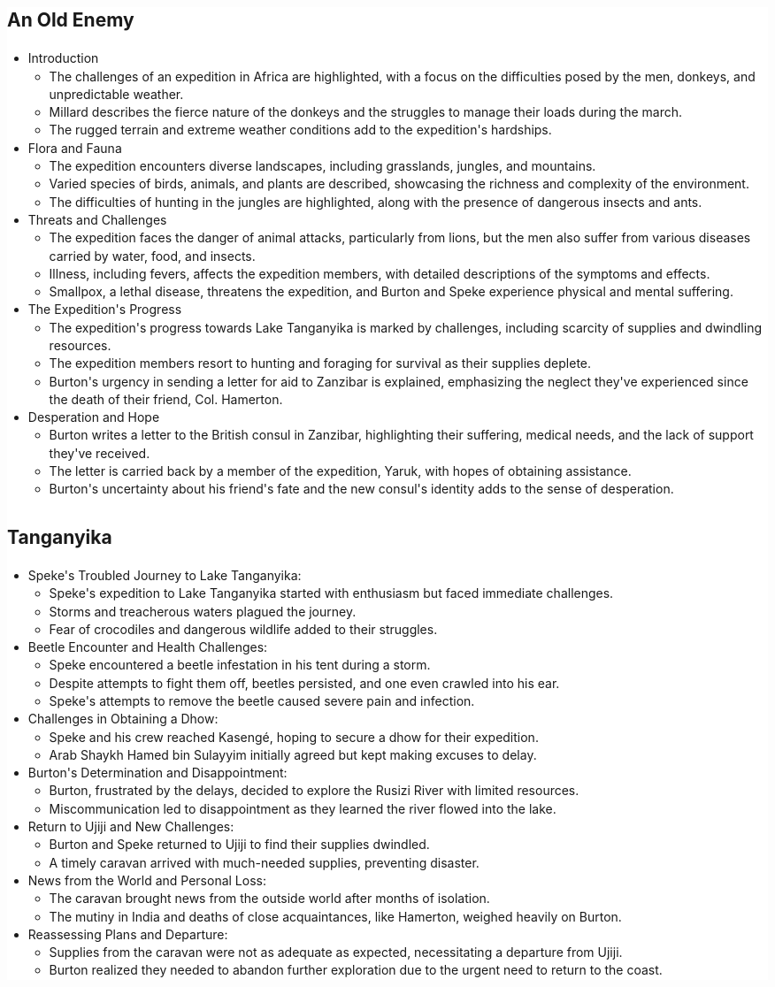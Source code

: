 ## An Old Enemy
- Introduction
  - The challenges of an expedition in Africa are highlighted, with a focus on the difficulties posed by the men, donkeys, and unpredictable weather.
  - Millard describes the fierce nature of the donkeys and the struggles to manage their loads during the march.
  - The rugged terrain and extreme weather conditions add to the expedition's hardships.
- Flora and Fauna
  - The expedition encounters diverse landscapes, including grasslands, jungles, and mountains.
  - Varied species of birds, animals, and plants are described, showcasing the richness and complexity of the environment.
  - The difficulties of hunting in the jungles are highlighted, along with the presence of dangerous insects and ants.
- Threats and Challenges
  - The expedition faces the danger of animal attacks, particularly from lions, but the men also suffer from various diseases carried by water, food, and insects.
  - Illness, including fevers, affects the expedition members, with detailed descriptions of the symptoms and effects.
  - Smallpox, a lethal disease, threatens the expedition, and Burton and Speke experience physical and mental suffering.
- The Expedition's Progress
  - The expedition's progress towards Lake Tanganyika is marked by challenges, including scarcity of supplies and dwindling resources.
  - The expedition members resort to hunting and foraging for survival as their supplies deplete.
  - Burton's urgency in sending a letter for aid to Zanzibar is explained, emphasizing the neglect they've experienced since the death of their friend, Col. Hamerton.
- Desperation and Hope
  - Burton writes a letter to the British consul in Zanzibar, highlighting their suffering, medical needs, and the lack of support they've received.
  - The letter is carried back by a member of the expedition, Yaruk, with hopes of obtaining assistance.
  - Burton's uncertainty about his friend's fate and the new consul's identity adds to the sense of desperation.

## Tanganyika
- Speke's Troubled Journey to Lake Tanganyika:
  - Speke's expedition to Lake Tanganyika started with enthusiasm but faced immediate challenges.
  - Storms and treacherous waters plagued the journey.
  - Fear of crocodiles and dangerous wildlife added to their struggles.
- Beetle Encounter and Health Challenges:
  - Speke encountered a beetle infestation in his tent during a storm.
  - Despite attempts to fight them off, beetles persisted, and one even crawled into his ear.
  - Speke's attempts to remove the beetle caused severe pain and infection.
- Challenges in Obtaining a Dhow:
  - Speke and his crew reached Kasengé, hoping to secure a dhow for their expedition.
  - Arab Shaykh Hamed bin Sulayyim initially agreed but kept making excuses to delay.
- Burton's Determination and Disappointment:
  - Burton, frustrated by the delays, decided to explore the Rusizi River with limited resources.
  - Miscommunication led to disappointment as they learned the river flowed into the lake.
- Return to Ujiji and New Challenges:
  - Burton and Speke returned to Ujiji to find their supplies dwindled.
  - A timely caravan arrived with much-needed supplies, preventing disaster.
- News from the World and Personal Loss:
  - The caravan brought news from the outside world after months of isolation.
  - The mutiny in India and deaths of close acquaintances, like Hamerton, weighed heavily on Burton.
- Reassessing Plans and Departure:
  - Supplies from the caravan were not as adequate as expected, necessitating a departure from Ujiji.
  - Burton realized they needed to abandon further exploration due to the urgent need to return to the coast.
